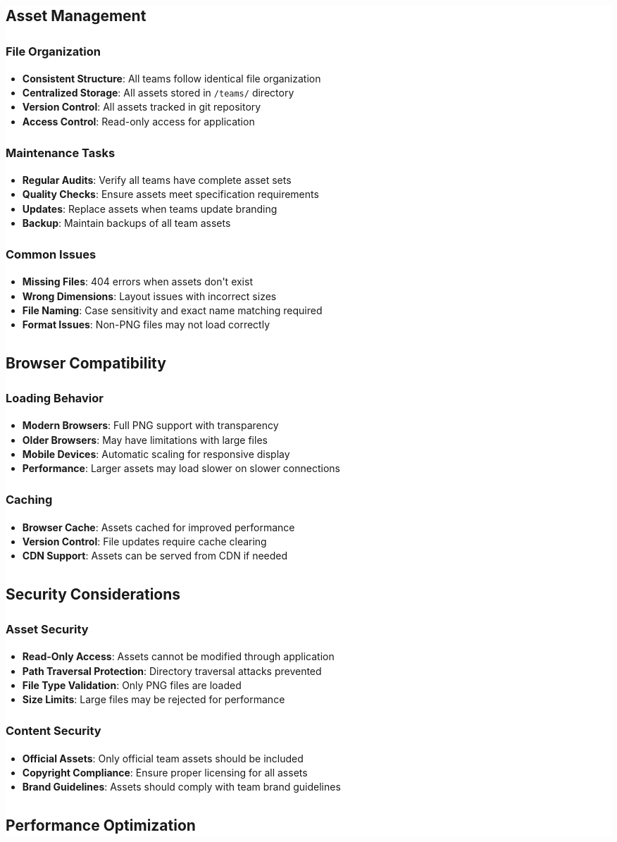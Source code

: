 ## Asset Management

### File Organization
- **Consistent Structure**: All teams follow identical file organization
- **Centralized Storage**: All assets stored in `/teams/` directory
- **Version Control**: All assets tracked in git repository
- **Access Control**: Read-only access for application

### Maintenance Tasks
- **Regular Audits**: Verify all teams have complete asset sets
- **Quality Checks**: Ensure assets meet specification requirements
- **Updates**: Replace assets when teams update branding
- **Backup**: Maintain backups of all team assets

### Common Issues
- **Missing Files**: 404 errors when assets don't exist
- **Wrong Dimensions**: Layout issues with incorrect sizes
- **File Naming**: Case sensitivity and exact name matching required
- **Format Issues**: Non-PNG files may not load correctly

## Browser Compatibility

### Loading Behavior
- **Modern Browsers**: Full PNG support with transparency
- **Older Browsers**: May have limitations with large files
- **Mobile Devices**: Automatic scaling for responsive display
- **Performance**: Larger assets may load slower on slower connections

### Caching
- **Browser Cache**: Assets cached for improved performance
- **Version Control**: File updates require cache clearing
- **CDN Support**: Assets can be served from CDN if needed

## Security Considerations

### Asset Security
- **Read-Only Access**: Assets cannot be modified through application
- **Path Traversal Protection**: Directory traversal attacks prevented
- **File Type Validation**: Only PNG files are loaded
- **Size Limits**: Large files may be rejected for performance

### Content Security
- **Official Assets**: Only official team assets should be included
- **Copyright Compliance**: Ensure proper licensing for all assets
- **Brand Guidelines**: Assets should comply with team brand guidelines

## Performance Optimization
